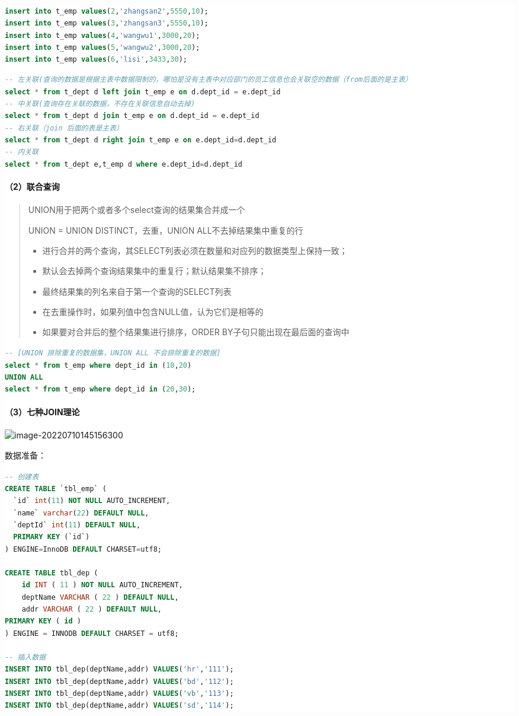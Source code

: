 ```sql
insert into t_emp values(2,'zhangsan2',5550,10);
insert into t_emp values(3,'zhangsan3',5550,10);
insert into t_emp values(4,'wangwu1',3000,20);
insert into t_emp values(5,'wangwu2',3000,20);
insert into t_emp values(6,'lisi',3433,30);
```

```sql
-- 左关联(查询的数据是根据主表中数据限制的，哪怕是没有主表中对应部门的员工信息也会关联空的数据（from后面的是主表）
select * from t_dept d left join t_emp e on d.dept_id = e.dept_id
-- 中关联(查询存在关联的数据，不存在关联信息自动去掉)
select * from t_dept d join t_emp e on d.dept_id = e.dept_id
-- 右关联（join 后面的表是主表）
select * from t_dept d right join t_emp e on e.dept_id=d.dept_id 
-- 内关联
select * from t_dept e,t_emp d where e.dept_id=d.dept_id
```

#### （2）联合查询

> UNION用于把两个或者多个select查询的结果集合并成一个
>
> UNION = UNION DISTINCT，去重，UNION ALL不去掉结果集中重复的行
>
> - 进行合并的两个查询，其SELECT列表必须在数量和对应列的数据类型上保持一致；
>
> - 默认会去掉两个查询结果集中的重复行；默认结果集不排序；
>
> - 最终结果集的列名来自于第一个查询的SELECT列表
> - 在去重操作时，如果列值中包含NULL值，认为它们是相等的
> - 如果要对合并后的整个结果集进行排序，ORDER BY子句只能出现在最后面的查询中

```sql
-- [UNION 排除重复的数据集，UNION ALL 不会排除重复的数据]
select * from t_emp where dept_id in (10,20)
UNION ALL
select * from t_emp where dept_id in (20,30);
```

#### （3）七种JOIN理论

![image-20220710145156300](http://cdn.bluecusliyou.com/202207101451443.png)

数据准备：

```sql
-- 创建表
CREATE TABLE `tbl_emp` (
  `id` int(11) NOT NULL AUTO_INCREMENT,
  `name` varchar(22) DEFAULT NULL,
  `deptId` int(11) DEFAULT NULL,
  PRIMARY KEY (`id`)
) ENGINE=InnoDB DEFAULT CHARSET=utf8;

CREATE TABLE tbl_dep (
	id INT ( 11 ) NOT NULL AUTO_INCREMENT,
	deptName VARCHAR ( 22 ) DEFAULT NULL,
	addr VARCHAR ( 22 ) DEFAULT NULL,
PRIMARY KEY ( id ) 
) ENGINE = INNODB DEFAULT CHARSET = utf8;

-- 插入数据
INSERT INTO tbl_dep(deptName,addr) VALUES('hr','111');
INSERT INTO tbl_dep(deptName,addr) VALUES('bd','112');
INSERT INTO tbl_dep(deptName,addr) VALUES('vb','113');
INSERT INTO tbl_dep(deptName,addr) VALUES('sd','114');
```